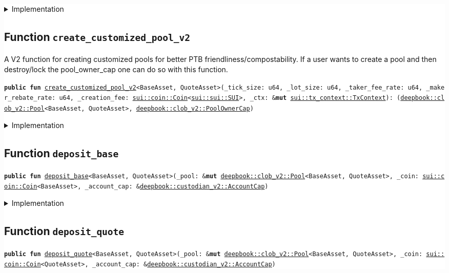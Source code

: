

<details><summary>Implementation</summary></details>

<a name="deepbook_clob_v2_create_customized_pool_v2"></a>

## Function `create_customized_pool_v2`

A V2 function for creating customized pools for better PTB friendliness/compostability.
If a user wants to create a pool and then destroy/lock the pool_owner_cap one can do
so with this function.


<pre><code><b>public</b> <b>fun</b> <a href="../deepbook/clob_v2.md#deepbook_clob_v2_create_customized_pool_v2">create_customized_pool_v2</a>&lt;BaseAsset, QuoteAsset&gt;(_tick_size: u64, _lot_size: u64, _taker_fee_rate: u64, _maker_rebate_rate: u64, _creation_fee: <a href="../sui/coin.md#sui_coin_Coin">sui::coin::Coin</a>&lt;<a href="../sui/sui.md#sui_sui_SUI">sui::sui::SUI</a>&gt;, _ctx: &<b>mut</b> <a href="../sui/tx_context.md#sui_tx_context_TxContext">sui::tx_context::TxContext</a>): (<a href="../deepbook/clob_v2.md#deepbook_clob_v2_Pool">deepbook::clob_v2::Pool</a>&lt;BaseAsset, QuoteAsset&gt;, <a href="../deepbook/clob_v2.md#deepbook_clob_v2_PoolOwnerCap">deepbook::clob_v2::PoolOwnerCap</a>)
</code></pre>



<details><summary>Implementation</summary></details>

<a name="deepbook_clob_v2_deposit_base"></a>

## Function `deposit_base`



<pre><code><b>public</b> <b>fun</b> <a href="../deepbook/clob_v2.md#deepbook_clob_v2_deposit_base">deposit_base</a>&lt;BaseAsset, QuoteAsset&gt;(_pool: &<b>mut</b> <a href="../deepbook/clob_v2.md#deepbook_clob_v2_Pool">deepbook::clob_v2::Pool</a>&lt;BaseAsset, QuoteAsset&gt;, _coin: <a href="../sui/coin.md#sui_coin_Coin">sui::coin::Coin</a>&lt;BaseAsset&gt;, _account_cap: &<a href="../deepbook/custodian_v2.md#deepbook_custodian_v2_AccountCap">deepbook::custodian_v2::AccountCap</a>)
</code></pre>



<details><summary>Implementation</summary></details>

<a name="deepbook_clob_v2_deposit_quote"></a>

## Function `deposit_quote`



<pre><code><b>public</b> <b>fun</b> <a href="../deepbook/clob_v2.md#deepbook_clob_v2_deposit_quote">deposit_quote</a>&lt;BaseAsset, QuoteAsset&gt;(_pool: &<b>mut</b> <a href="../deepbook/clob_v2.md#deepbook_clob_v2_Pool">deepbook::clob_v2::Pool</a>&lt;BaseAsset, QuoteAsset&gt;, _coin: <a href="../sui/coin.md#sui_coin_Coin">sui::coin::Coin</a>&lt;QuoteAsset&gt;, _account_cap: &<a href="../deepbook/custodian_v2.md#deepbook_custodian_v2_AccountCap">deepbook::custodian_v2::AccountCap</a>)
</code></pre>



